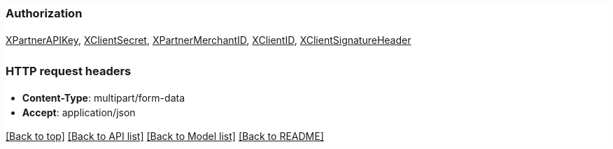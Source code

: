 ### Authorization

[XPartnerAPIKey](../README.md#XPartnerAPIKey), [XClientSecret](../README.md#XClientSecret), [XPartnerMerchantID](../README.md#XPartnerMerchantID), [XClientID](../README.md#XClientID), [XClientSignatureHeader](../README.md#XClientSignatureHeader)

### HTTP request headers

- **Content-Type**: multipart/form-data
- **Accept**: application/json

[[Back to top]](#) [[Back to API list]](../README.md#documentation-for-api-endpoints)
[[Back to Model list]](../README.md#documentation-for-models)
[[Back to README]](../README.md)

